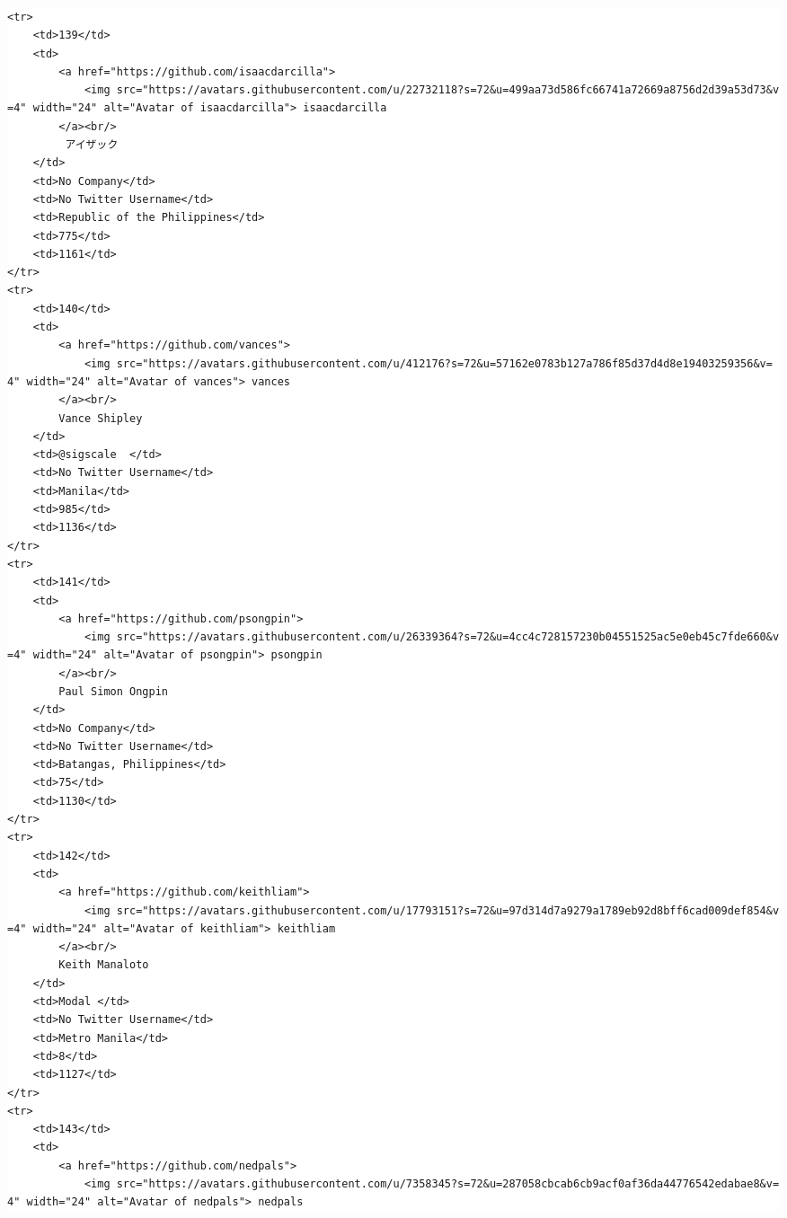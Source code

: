 	<tr>
		<td>139</td>
		<td>
			<a href="https://github.com/isaacdarcilla">
				<img src="https://avatars.githubusercontent.com/u/22732118?s=72&u=499aa73d586fc66741a72669a8756d2d39a53d73&v=4" width="24" alt="Avatar of isaacdarcilla"> isaacdarcilla
			</a><br/>
			 アイザック
		</td>
		<td>No Company</td>
		<td>No Twitter Username</td>
		<td>Republic of the Philippines</td>
		<td>775</td>
		<td>1161</td>
	</tr>
	<tr>
		<td>140</td>
		<td>
			<a href="https://github.com/vances">
				<img src="https://avatars.githubusercontent.com/u/412176?s=72&u=57162e0783b127a786f85d37d4d8e19403259356&v=4" width="24" alt="Avatar of vances"> vances
			</a><br/>
			Vance Shipley
		</td>
		<td>@sigscale  </td>
		<td>No Twitter Username</td>
		<td>Manila</td>
		<td>985</td>
		<td>1136</td>
	</tr>
	<tr>
		<td>141</td>
		<td>
			<a href="https://github.com/psongpin">
				<img src="https://avatars.githubusercontent.com/u/26339364?s=72&u=4cc4c728157230b04551525ac5e0eb45c7fde660&v=4" width="24" alt="Avatar of psongpin"> psongpin
			</a><br/>
			Paul Simon Ongpin
		</td>
		<td>No Company</td>
		<td>No Twitter Username</td>
		<td>Batangas, Philippines</td>
		<td>75</td>
		<td>1130</td>
	</tr>
	<tr>
		<td>142</td>
		<td>
			<a href="https://github.com/keithliam">
				<img src="https://avatars.githubusercontent.com/u/17793151?s=72&u=97d314d7a9279a1789eb92d8bff6cad009def854&v=4" width="24" alt="Avatar of keithliam"> keithliam
			</a><br/>
			Keith Manaloto
		</td>
		<td>Modal </td>
		<td>No Twitter Username</td>
		<td>Metro Manila</td>
		<td>8</td>
		<td>1127</td>
	</tr>
	<tr>
		<td>143</td>
		<td>
			<a href="https://github.com/nedpals">
				<img src="https://avatars.githubusercontent.com/u/7358345?s=72&u=287058cbcab6cb9acf0af36da44776542edabae8&v=4" width="24" alt="Avatar of nedpals"> nedpals